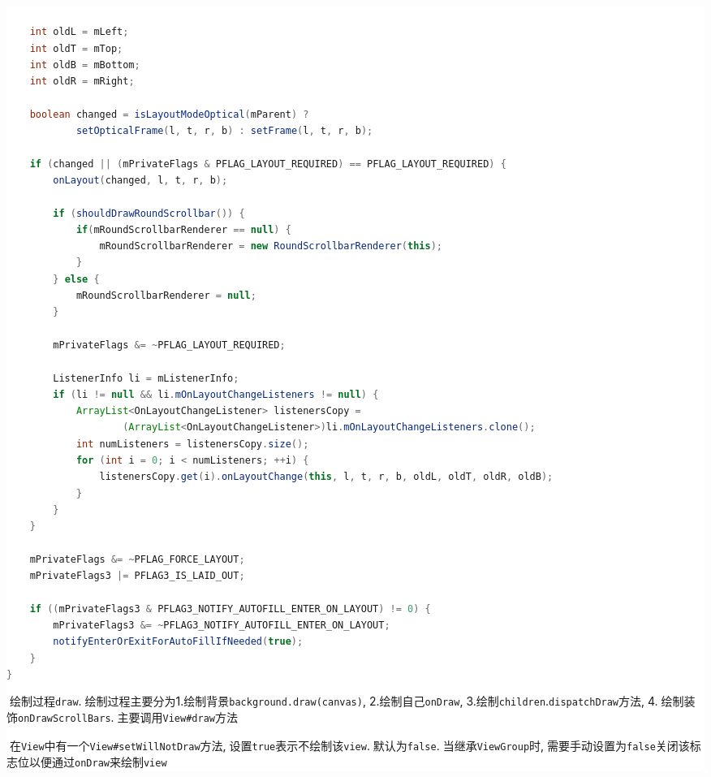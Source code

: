    ```java

       int oldL = mLeft;
       int oldT = mTop;
       int oldB = mBottom;
       int oldR = mRight;

       boolean changed = isLayoutModeOptical(mParent) ?
               setOpticalFrame(l, t, r, b) : setFrame(l, t, r, b);

       if (changed || (mPrivateFlags & PFLAG_LAYOUT_REQUIRED) == PFLAG_LAYOUT_REQUIRED) {
           onLayout(changed, l, t, r, b);

           if (shouldDrawRoundScrollbar()) {
               if(mRoundScrollbarRenderer == null) {
                   mRoundScrollbarRenderer = new RoundScrollbarRenderer(this);
               }
           } else {
               mRoundScrollbarRenderer = null;
           }

           mPrivateFlags &= ~PFLAG_LAYOUT_REQUIRED;

           ListenerInfo li = mListenerInfo;
           if (li != null && li.mOnLayoutChangeListeners != null) {
               ArrayList<OnLayoutChangeListener> listenersCopy =
                       (ArrayList<OnLayoutChangeListener>)li.mOnLayoutChangeListeners.clone();
               int numListeners = listenersCopy.size();
               for (int i = 0; i < numListeners; ++i) {
                   listenersCopy.get(i).onLayoutChange(this, l, t, r, b, oldL, oldT, oldR, oldB);
               }
           }
       }

       mPrivateFlags &= ~PFLAG_FORCE_LAYOUT;
       mPrivateFlags3 |= PFLAG3_IS_LAID_OUT;

       if ((mPrivateFlags3 & PFLAG3_NOTIFY_AUTOFILL_ENTER_ON_LAYOUT) != 0) {
           mPrivateFlags3 &= ~PFLAG3_NOTIFY_AUTOFILL_ENTER_ON_LAYOUT;
           notifyEnterOrExitForAutoFillIfNeeded(true);
       }
   }
   ```



​	绘制过程`draw`. 绘制过程主要分为1.绘制背景`background.draw(canvas)`, 2.绘制自己`onDraw`, 3.绘制`children`.`dispatchDraw`方法, 4. 绘制装饰`onDrawScrollBars`. 主要调用`View#draw`方法

​	在`View`中有一个`View#setWillNotDraw`方法, 设置`true`表示不绘制该`view`. 默认为`false`. 当继承`ViewGroup`时, 需要手动设置为`false`关闭该标志位以便通过`onDraw`来绘制`view`

